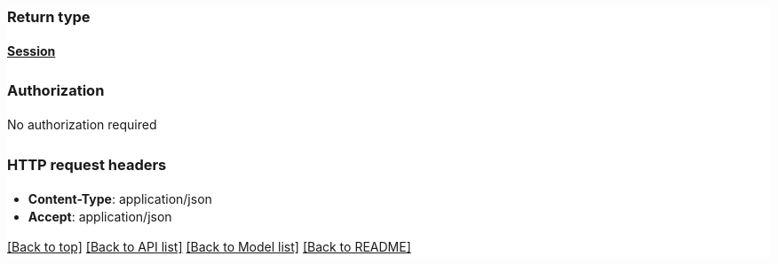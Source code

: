 ### Return type

[**Session**](Session.md)

### Authorization

No authorization required

### HTTP request headers

 - **Content-Type**: application/json
 - **Accept**: application/json

[[Back to top]](#) [[Back to API list]](../README.md#documentation-for-api-endpoints) [[Back to Model list]](../README.md#documentation-for-models) [[Back to README]](../README.md)

